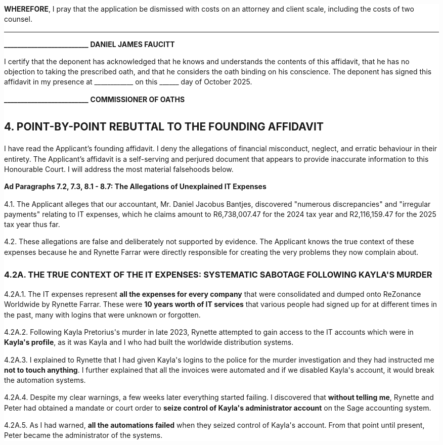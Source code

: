 **WHEREFORE**, I pray that the application be dismissed with costs on an attorney and client scale, including the costs of two counsel.

---

**_________________________**
**DANIEL JAMES FAUCITT**

I certify that the deponent has acknowledged that he knows and understands the contents of this affidavit, that he has no objection to taking the prescribed oath, and that he considers the oath binding on his conscience. The deponent has signed this affidavit in my presence at ____________ on this ______ day of October 2025.

**_________________________**
**COMMISSIONER OF OATHS**




## **4. POINT-BY-POINT REBUTTAL TO THE FOUNDING AFFIDAVIT**

I have read the Applicant’s founding affidavit. I deny the allegations of financial misconduct, neglect, and erratic behaviour in their entirety. The Applicant’s affidavit is a self-serving and perjured document that appears to provide inaccurate information to this Honourable Court. I will address the most material falsehoods below.

**Ad Paragraphs 7.2, 7.3, 8.1 - 8.7: The Allegations of Unexplained IT Expenses**

4.1. The Applicant alleges that our accountant, Mr. Daniel Jacobus Bantjes, discovered "numerous discrepancies" and "irregular payments" relating to IT expenses, which he claims amount to R6,738,007.47 for the 2024 tax year and R2,116,159.47 for the 2025 tax year thus far.

4.2. These allegations are false and deliberately not supported by evidence. The Applicant knows the true context of these expenses because he and Rynette Farrar were directly responsible for creating the very problems they now complain about.

### **4.2A. THE TRUE CONTEXT OF THE IT EXPENSES: SYSTEMATIC SABOTAGE FOLLOWING KAYLA'S MURDER**

4.2A.1. The IT expenses represent **all the expenses for every company** that were consolidated and dumped onto ReZonance Worldwide by Rynette Farrar. These were **10 years worth of IT services** that various people had signed up for at different times in the past, many with logins that were unknown or forgotten.

4.2A.2. Following Kayla Pretorius's murder in late 2023, Rynette attempted to gain access to the IT accounts which were in **Kayla's profile**, as it was Kayla and I who had built the worldwide distribution systems.

4.2A.3. I explained to Rynette that I had given Kayla's logins to the police for the murder investigation and they had instructed me **not to touch anything**. I further explained that all the invoices were automated and if we disabled Kayla's account, it would break the automation systems.

4.2A.4. Despite my clear warnings, a few weeks later everything started failing. I discovered that **without telling me**, Rynette and Peter had obtained a mandate or court order to **seize control of Kayla's administrator account** on the Sage accounting system.

4.2A.5. As I had warned, **all the automations failed** when they seized control of Kayla's account. From that point until present, Peter became the administrator of the systems.
